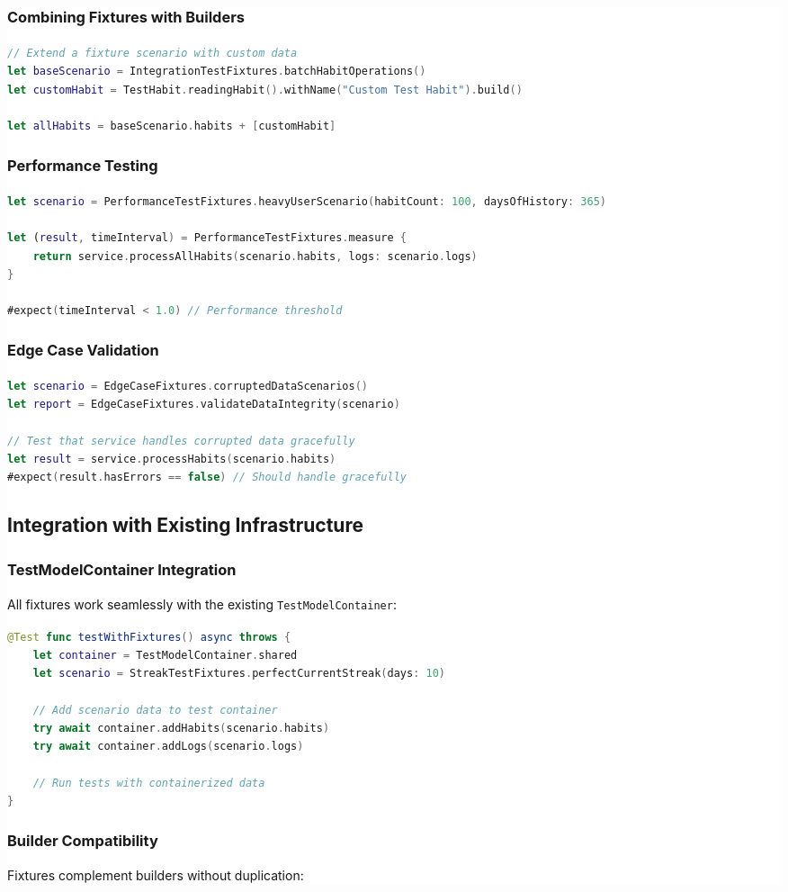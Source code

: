 ### Combining Fixtures with Builders
```swift
// Extend a fixture scenario with custom data
let baseScenario = IntegrationTestFixtures.batchHabitOperations()
let customHabit = TestHabit.readingHabit().withName("Custom Test Habit").build()

let allHabits = baseScenario.habits + [customHabit]
```

### Performance Testing
```swift
let scenario = PerformanceTestFixtures.heavyUserScenario(habitCount: 100, daysOfHistory: 365)

let (result, timeInterval) = PerformanceTestFixtures.measure {
    return service.processAllHabits(scenario.habits, logs: scenario.logs)
}

#expect(timeInterval < 1.0) // Performance threshold
```

### Edge Case Validation
```swift
let scenario = EdgeCaseFixtures.corruptedDataScenarios()
let report = EdgeCaseFixtures.validateDataIntegrity(scenario)

// Test that service handles corrupted data gracefully
let result = service.processHabits(scenario.habits)
#expect(result.hasErrors == false) // Should handle gracefully
```

## Integration with Existing Infrastructure

### TestModelContainer Integration
All fixtures work seamlessly with the existing `TestModelContainer`:

```swift
@Test func testWithFixtures() async throws {
    let container = TestModelContainer.shared
    let scenario = StreakTestFixtures.perfectCurrentStreak(days: 10)
    
    // Add scenario data to test container
    try await container.addHabits(scenario.habits)
    try await container.addLogs(scenario.logs)
    
    // Run tests with containerized data
}
```

### Builder Compatibility
Fixtures complement builders without duplication:
